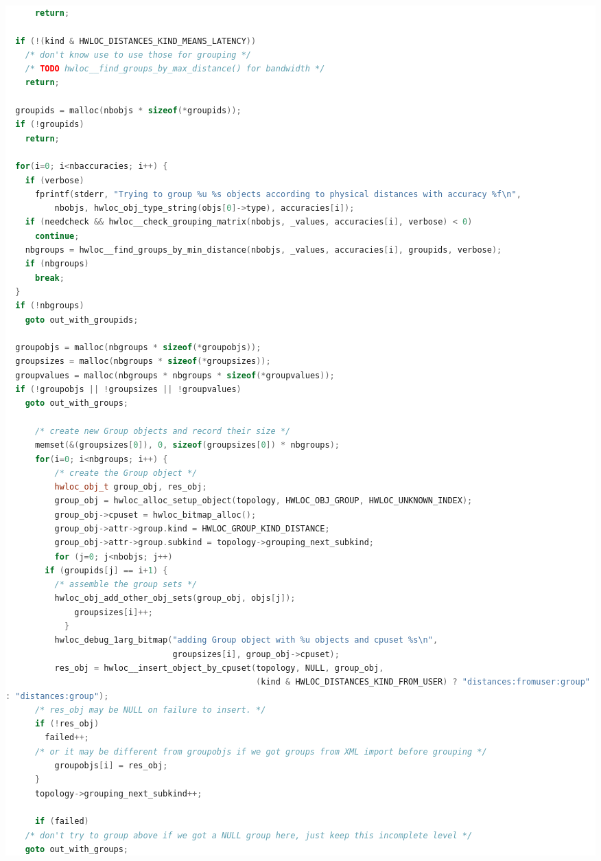 ```cpp
      return;

  if (!(kind & HWLOC_DISTANCES_KIND_MEANS_LATENCY))
    /* don't know use to use those for grouping */
    /* TODO hwloc__find_groups_by_max_distance() for bandwidth */
    return;

  groupids = malloc(nbobjs * sizeof(*groupids));
  if (!groupids)
    return;

  for(i=0; i<nbaccuracies; i++) {
    if (verbose)
      fprintf(stderr, "Trying to group %u %s objects according to physical distances with accuracy %f\n",
	      nbobjs, hwloc_obj_type_string(objs[0]->type), accuracies[i]);
    if (needcheck && hwloc__check_grouping_matrix(nbobjs, _values, accuracies[i], verbose) < 0)
      continue;
    nbgroups = hwloc__find_groups_by_min_distance(nbobjs, _values, accuracies[i], groupids, verbose);
    if (nbgroups)
      break;
  }
  if (!nbgroups)
    goto out_with_groupids;

  groupobjs = malloc(nbgroups * sizeof(*groupobjs));
  groupsizes = malloc(nbgroups * sizeof(*groupsizes));
  groupvalues = malloc(nbgroups * nbgroups * sizeof(*groupvalues));
  if (!groupobjs || !groupsizes || !groupvalues)
    goto out_with_groups;

      /* create new Group objects and record their size */
      memset(&(groupsizes[0]), 0, sizeof(groupsizes[0]) * nbgroups);
      for(i=0; i<nbgroups; i++) {
          /* create the Group object */
          hwloc_obj_t group_obj, res_obj;
          group_obj = hwloc_alloc_setup_object(topology, HWLOC_OBJ_GROUP, HWLOC_UNKNOWN_INDEX);
          group_obj->cpuset = hwloc_bitmap_alloc();
          group_obj->attr->group.kind = HWLOC_GROUP_KIND_DISTANCE;
          group_obj->attr->group.subkind = topology->grouping_next_subkind;
          for (j=0; j<nbobjs; j++)
	    if (groupids[j] == i+1) {
	      /* assemble the group sets */
	      hwloc_obj_add_other_obj_sets(group_obj, objs[j]);
              groupsizes[i]++;
            }
          hwloc_debug_1arg_bitmap("adding Group object with %u objects and cpuset %s\n",
                                  groupsizes[i], group_obj->cpuset);
          res_obj = hwloc__insert_object_by_cpuset(topology, NULL, group_obj,
                                                   (kind & HWLOC_DISTANCES_KIND_FROM_USER) ? "distances:fromuser:group" : "distances:group");
	  /* res_obj may be NULL on failure to insert. */
	  if (!res_obj)
	    failed++;
	  /* or it may be different from groupobjs if we got groups from XML import before grouping */
          groupobjs[i] = res_obj;
      }
      topology->grouping_next_subkind++;

      if (failed)
	/* don't try to group above if we got a NULL group here, just keep this incomplete level */
	goto out_with_groups;
```